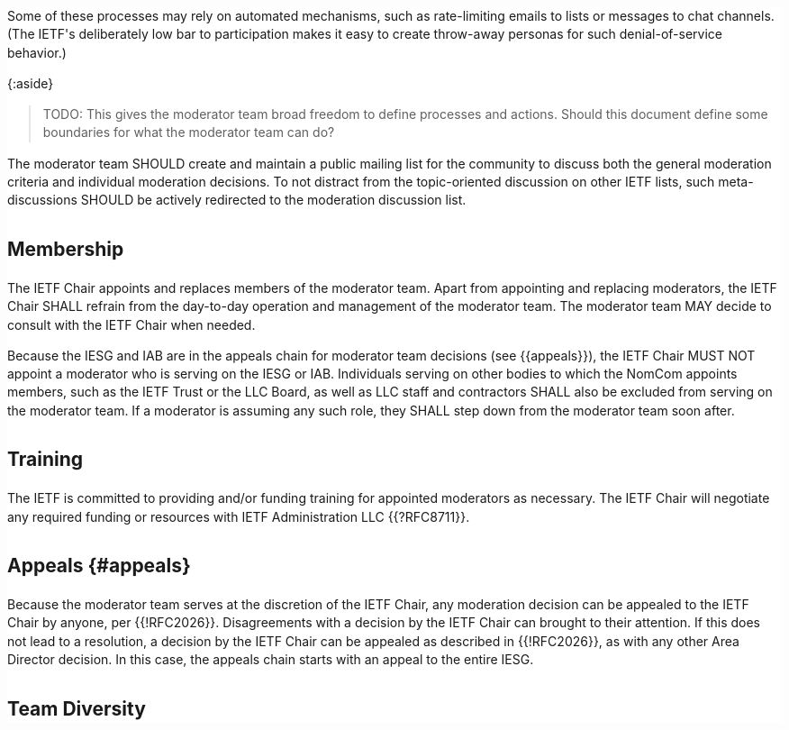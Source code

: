 Some of these processes may rely on automated mechanisms, such as
rate-limiting emails to lists or messages to chat channels.
(The IETF's deliberately low bar to participation makes it easy to
create throw-away personas for such denial-of-service behavior.)

{:aside}
> TODO: This gives the moderator team broad freedom to define
  processes and actions. Should this document define some boundaries
  for what the moderator team can do?

The moderator team SHOULD create and maintain a public mailing list
for the community to discuss both the general moderation criteria and
individual moderation decisions. To not distract from the
topic-oriented discussion on other IETF lists, such meta-discussions
SHOULD be actively redirected to the moderation discussion list.

## Membership

The IETF Chair appoints and replaces members of the moderator team.
Apart from appointing and replacing moderators, the IETF Chair SHALL
refrain from the day-to-day operation and management of the moderator
team. The moderator team MAY decide to consult with the IETF Chair
when needed.

Because the IESG and IAB are in the appeals chain for moderator team
decisions (see {{appeals}}), the IETF Chair MUST NOT appoint a
moderator who is serving on the IESG or IAB. Individuals serving on
other bodies to which the NomCom appoints members, such as the IETF
Trust or the LLC Board, as well as LLC staff and contractors SHALL
also be excluded from serving on the moderator team. If a moderator
is assuming any such role, they SHALL step down from the moderator team
soon after.

## Training

The IETF is committed to providing and/or funding training for
appointed moderators as necessary. The IETF Chair will negotiate any
required funding or resources with IETF Administration LLC
{{?RFC8711}}.

## Appeals {#appeals}

Because the moderator team serves at the discretion of the IETF Chair,
any moderation decision can be appealed to the IETF Chair by anyone,
per {{!RFC2026}}. Disagreements with a decision by the IETF Chair can
brought to their attention. If this does not lead to a resolution, a
decision by the IETF Chair can be appealed as described in
{{!RFC2026}}, as with any other Area Director decision. In this case,
the appeals chain starts with an appeal to the entire IESG.

## Team Diversity
